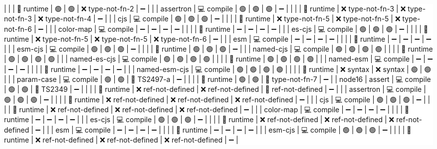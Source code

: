 |  |  | 🏃 runtime | 🟢  | 🟢  | ❌ type-not-fn-2 | ➖  |
|  | assertron | 💻 compile | 🟢  | 🟢  | 🟢  | ➖  |
|  |  | 🏃 runtime | ❌ type-not-fn-3 | ❌ type-not-fn-3 | ❌ type-not-fn-4 | ➖  |
|  | cjs | 💻 compile | 🟢  | 🟢  | 🟢  | ➖  |
|  |  | 🏃 runtime | ❌ type-not-fn-5 | ❌ type-not-fn-5 | ❌ type-not-fn-6 | ➖  |
|  | color-map | 💻 compile | ➖  | ➖  | ➖  | ➖  |
|  |  | 🏃 runtime | ➖  | ➖  | ➖  | ➖  |
|  | es-cjs | 💻 compile | 🟢  | 🟢  | 🟢  | ➖  |
|  |  | 🏃 runtime | ❌ type-not-fn-5 | ❌ type-not-fn-5 | ❌ type-not-fn-6 | ➖  |
|  | esm | 💻 compile | ➖  | ➖  | ➖  | ➖  |
|  |  | 🏃 runtime | ➖  | ➖  | ➖  | ➖  |
|  | esm-cjs | 💻 compile | 🟢  | 🟢  | 🟢  | ➖  |
|  |  | 🏃 runtime | 🟢  | 🟢  | 🟢  | ➖  |
|  | named-cjs | 💻 compile | 🟢  | 🟢  | 🟢  | 🟢  |
|  |  | 🏃 runtime | 🟢  | 🟢  | 🟢  | 🟢  |
|  | named-es-cjs | 💻 compile | 🟢  | 🟢  | 🟢  | 🟢  |
|  |  | 🏃 runtime | 🟢  | 🟢  | 🟢  | 🟢  |
|  | named-esm | 💻 compile | ➖  | ➖  | ➖  | ➖  |
|  |  | 🏃 runtime | ➖  | ➖  | ➖  | ➖  |
|  | named-esm-cjs | 💻 compile | 🟢  | 🟢  | 🟢  | 🟢  |
|  |  | 🏃 runtime | ❌ syntax | ❌ syntax | 🟢  | 🟢  |
|  | param-case | 💻 compile | 🟢  | 🟢  | 🔴 TS2497-a | ➖  |
|  |  | 🏃 runtime | 🟢  | 🟢  | 🔴 type-not-fn-7 | ➖  |
| node16 | assert | 💻 compile | 🟢  | 🟢  | 🔴 TS2349 | ➖  |
|  |  | 🏃 runtime | ❌ ref-not-defined | ❌ ref-not-defined | 🔴 ref-not-defined | ➖  |
|  | assertron | 💻 compile | 🟢  | 🟢  | 🟢  | ➖  |
|  |  | 🏃 runtime | ❌ ref-not-defined | ❌ ref-not-defined | ❌ ref-not-defined | ➖  |
|  | cjs | 💻 compile | 🟢  | 🟢  | 🟢  | ➖  |
|  |  | 🏃 runtime | ❌ ref-not-defined | ❌ ref-not-defined | ❌ ref-not-defined | ➖  |
|  | color-map | 💻 compile | ➖  | ➖  | ➖  | ➖  |
|  |  | 🏃 runtime | ➖  | ➖  | ➖  | ➖  |
|  | es-cjs | 💻 compile | 🟢  | 🟢  | 🟢  | ➖  |
|  |  | 🏃 runtime | ❌ ref-not-defined | ❌ ref-not-defined | ❌ ref-not-defined | ➖  |
|  | esm | 💻 compile | ➖  | ➖  | ➖  | ➖  |
|  |  | 🏃 runtime | ➖  | ➖  | ➖  | ➖  |
|  | esm-cjs | 💻 compile | 🟢  | 🟢  | 🟢  | ➖  |
|  |  | 🏃 runtime | ❌ ref-not-defined | ❌ ref-not-defined | ❌ ref-not-defined | ➖  |